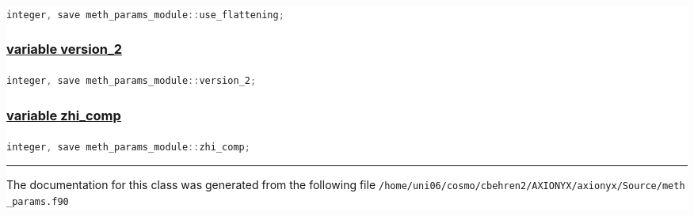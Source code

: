 
```cpp
integer, save meth_params_module::use_flattening;
```



### <a href="#variable-version-2" id="variable-version-2">variable version\_2 </a>


```cpp
integer, save meth_params_module::version_2;
```



### <a href="#variable-zhi-comp" id="variable-zhi-comp">variable zhi\_comp </a>


```cpp
integer, save meth_params_module::zhi_comp;
```



------------------------------
The documentation for this class was generated from the following file `/home/uni06/cosmo/cbehren2/AXIONYX/axionyx/Source/meth_params.f90`